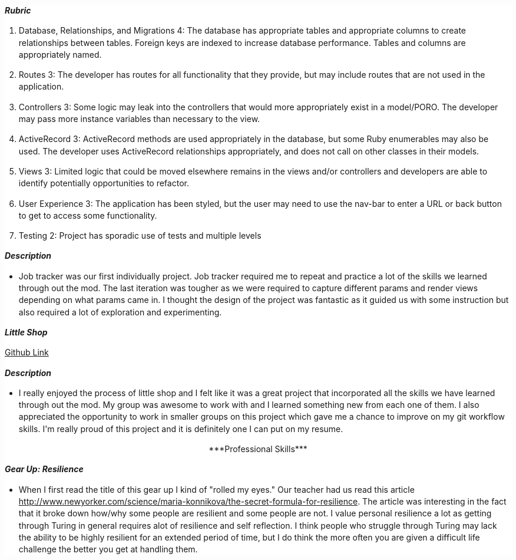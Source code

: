 ***Rubric***

1) Database, Relationships, and Migrations
4: The database has appropriate tables and appropriate columns to create relationships between tables. Foreign keys are indexed to increase database performance. Tables and columns are appropriately named.

2) Routes
3: The developer has routes for all functionality that they provide, but may include routes that are not used in the application.

3) Controllers
3: Some logic may leak into the controllers that would more appropriately exist in a model/PORO. The developer may pass more instance variables than necessary to the view.

4) ActiveRecord
3: ActiveRecord methods are used appropriately in the database, but some Ruby enumerables may also be used. The developer uses ActiveRecord relationships appropriately, and does not call on other classes in their models.

5) Views
3: Limited logic that could be moved elsewhere remains in the views and/or controllers and developers are able to identify potentially opportunities to refactor.

6) User Experience
3: The application has been styled, but the user may need to use the nav-bar to enter a URL or back button to get to access some functionality.

7) Testing
2: Project has sporadic use of tests and multiple levels

***Description***
* Job tracker was our first individually project. Job tracker required me to repeat and practice a lot of the skills we learned through out the mod. The last iteration was tougher as we were required to capture different params and render views depending on what params came in. I thought the design of the project was fantastic as it guided us with some instruction but also required a lot of exploration and experimenting.

***Little Shop***

[Github Link](https://github.com/bfpepper/little-shop-1608)

***Description***
* I really enjoyed the process of little shop and I felt like it was a great project that incorporated all the skills we have learned through out the mod. My group was awesome to work with and I learned something new from each one of them. I also appreciated the opportunity to work in smaller groups on this project which gave me a chance to improve on my git workflow skills. I'm really proud of this project and it is definitely one I can put on my resume.

<center>***Professional Skills***</center>

***Gear Up: Resilience***

* When I first read the title of this gear up I kind of "rolled my eyes." Our teacher had us read this article http://www.newyorker.com/science/maria-konnikova/the-secret-formula-for-resilience. The article was interesting in the fact that it broke down how/why some people are resilient and some people are not. I value personal resilience a lot as getting through Turing in general requires alot of resilience and self reflection. I think  people who struggle through Turing may lack the ability to be highly resilient for an extended period of time, but I do think the more often you are given a difficult life challenge the better you get at handling them.
